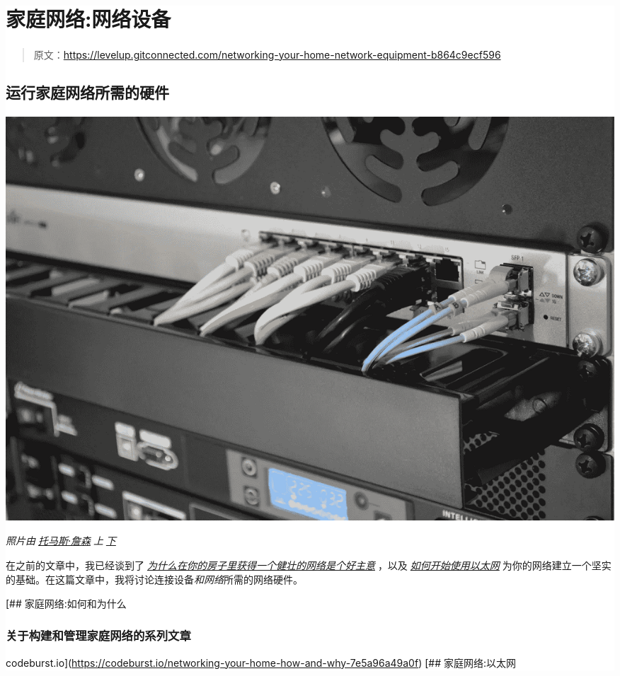 # 家庭网络:网络设备

> 原文：<https://levelup.gitconnected.com/networking-your-home-network-equipment-b864c9ecf596>

## 运行家庭网络所需的硬件

![](img/96c5e770a75304651eba69767c11efe5.png)

*照片由* [*托马斯·詹森*](https://unsplash.com/@thomasjsn?utm_source=unsplash&utm_medium=referral&utm_content=creditCopyText) *上* [*下*](https://unsplash.com/s/photos/network-rack?utm_source=unsplash&utm_medium=referral&utm_content=creditCopyText)

在之前的文章中，我已经谈到了 [*为什么在你的房子里获得一个健壮的网络是个好主意*](https://codeburst.io/networking-your-home-how-and-why-7e5a96a49a0f) ，以及 [*如何开始使用以太网*](/networking-your-home-ethernet-1dc94cdf6c1e) 为你的网络建立一个坚实的基础。在这篇文章中，我将讨论连接设备*和网络*所需的网络硬件。

[](https://codeburst.io/networking-your-home-how-and-why-7e5a96a49a0f) [## 家庭网络:如何和为什么

### 关于构建和管理家庭网络的系列文章

codeburst.io](https://codeburst.io/networking-your-home-how-and-why-7e5a96a49a0f) [](/networking-your-home-ethernet-1dc94cdf6c1e) [## 家庭网络:以太网
